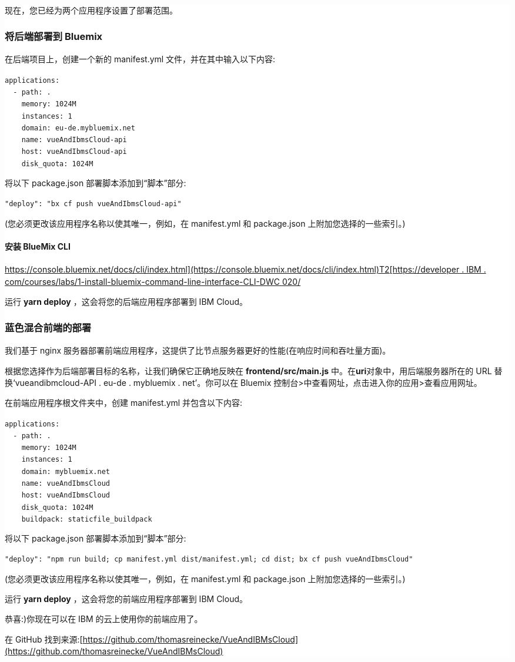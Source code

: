现在，您已经为两个应用程序设置了部署范围。

### 将后端部署到 Bluemix

在后端项目上，创建一个新的 manifest.yml 文件，并在其中输入以下内容:

```
applications:
  - path: .
    memory: 1024M
    instances: 1
    domain: eu-de.mybluemix.net
    name: vueAndIbmsCloud-api
    host: vueAndIbmsCloud-api
    disk_quota: 1024M
```

将以下 package.json 部署脚本添加到“脚本”部分:

```
"deploy": "bx cf push vueAndIbmsCloud-api"
```

(您必须更改该应用程序名称以使其唯一，例如，在 manifest.yml 和 package.json 上附加您选择的一些索引。)

#### **安装 BlueMix CLI**

[https://console.bluemix.net/docs/cli/index.html](https://console.bluemix.net/docs/cli/index.html)T2[https://developer . IBM . com/courses/labs/1-install-bluemix-command-line-interface-CLI-DWC 020/](https://developer.ibm.com/courses/labs/1-install-bluemix-command-line-interface-cli-dwc020/)

运行 **yarn deploy** ，这会将您的后端应用程序部署到 IBM Cloud。

### 蓝色混合前端的部署

我们基于 nginx 服务器部署前端应用程序，这提供了比节点服务器更好的性能(在响应时间和吞吐量方面)。

根据您选择作为后端部署目标的名称，让我们确保它正确地反映在 **frontend/src/main.js** 中。在**uri**对象中，用后端服务器所在的 URL 替换‘vueandibmcloud-API . eu-de . mybluemix . net’。你可以在 Bluemix 控制台>中查看网址，点击进入你的应用>查看应用网址。

在前端应用程序根文件夹中，创建 manifest.yml 并包含以下内容:

```
applications:
  - path: .
    memory: 1024M
    instances: 1
    domain: mybluemix.net
    name: vueAndIbmsCloud
    host: vueAndIbmsCloud
    disk_quota: 1024M
    buildpack: staticfile_buildpack
```

将以下 package.json 部署脚本添加到“脚本”部分:

```
"deploy": "npm run build; cp manifest.yml dist/manifest.yml; cd dist; bx cf push vueAndIbmsCloud"
```

(您必须更改该应用程序名称以使其唯一，例如，在 manifest.yml 和 package.json 上附加您选择的一些索引。)

运行 **yarn deploy** ，这会将您的前端应用程序部署到 IBM Cloud。

恭喜:)你现在可以在 IBM 的云上使用你的前端应用了。

在 GitHub 找到来源:[https://github.com/thomasreinecke/VueAndIBMsCloud](https://github.com/thomasreinecke/VueAndIBMsCloud)